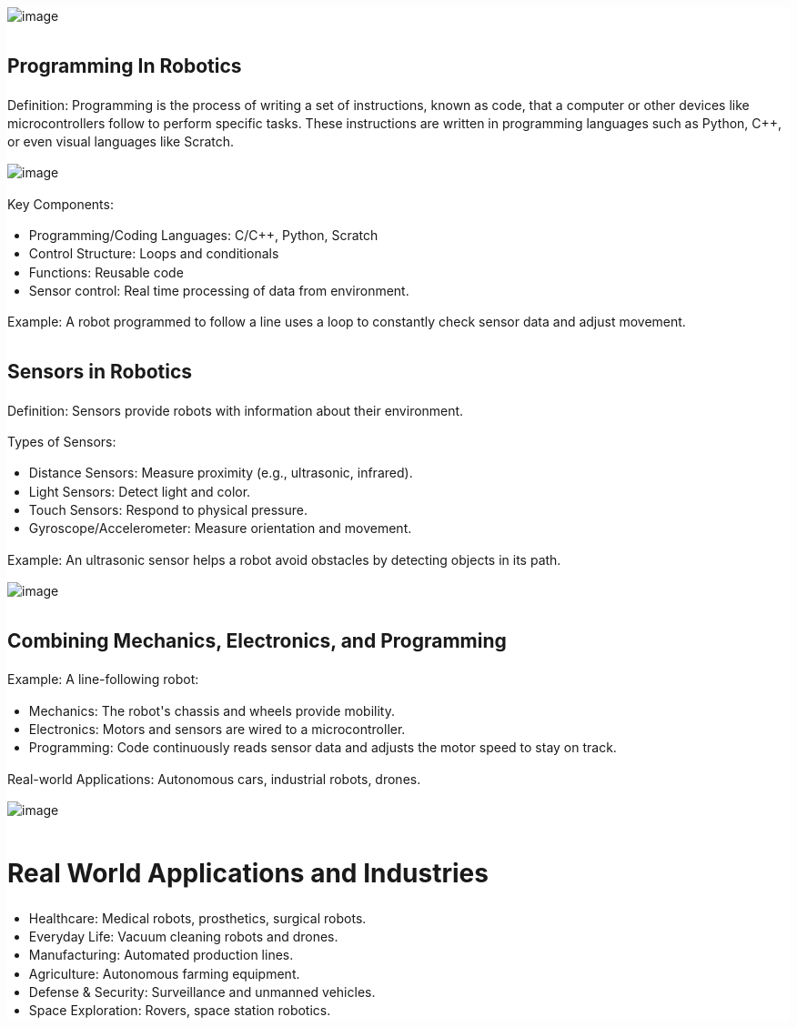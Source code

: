 ![image](https://github.com/user-attachments/assets/c582327a-1364-419b-94ae-ab1a0ce8c795)

## Programming In Robotics

Definition: Programming is the process of writing a set of instructions, known as code, that a computer or other devices like microcontrollers follow to perform specific tasks. These instructions are written in programming languages such as Python, C++, or even visual languages like Scratch.

![image](https://github.com/user-attachments/assets/130ebf2a-dec0-4be5-833e-3edfc434a92a)

Key Components:
- Programming/Coding Languages: C/C++, Python, Scratch
- Control Structure: Loops and conditionals
- Functions: Reusable code
- Sensor control: Real time processing of data from 
environment.

Example: A robot programmed to follow a line uses a loop to 
constantly check sensor data and adjust movement.

## Sensors in Robotics

Definition: Sensors provide robots with information about their environment.

Types of Sensors:
- Distance Sensors: Measure proximity (e.g., ultrasonic, infrared).
- Light Sensors: Detect light and color.
- Touch Sensors: Respond to physical pressure.
- Gyroscope/Accelerometer: Measure orientation and movement.

Example: An ultrasonic sensor helps a robot avoid obstacles by detecting objects in its path.

![image](https://github.com/user-attachments/assets/49c6ed00-1c79-427e-96a8-10fcb40bce49)

## Combining Mechanics, Electronics, and Programming

Example: A line-following robot:
- Mechanics: The robot's chassis and wheels provide mobility.
- Electronics: Motors and sensors are wired to a microcontroller.
- Programming: Code continuously reads sensor data and adjusts the motor speed to stay on track.

Real-world Applications: Autonomous cars, industrial robots, drones.

![image](https://github.com/user-attachments/assets/503d0be9-f8c1-4632-9beb-a717cd6e93fb)

# Real World Applications and Industries

- Healthcare: Medical robots, prosthetics, surgical robots.
- Everyday Life: Vacuum cleaning robots and drones.
- Manufacturing: Automated production lines.
- Agriculture: Autonomous farming equipment.
- Defense & Security: Surveillance and unmanned vehicles.
- Space Exploration: Rovers, space station robotics.

